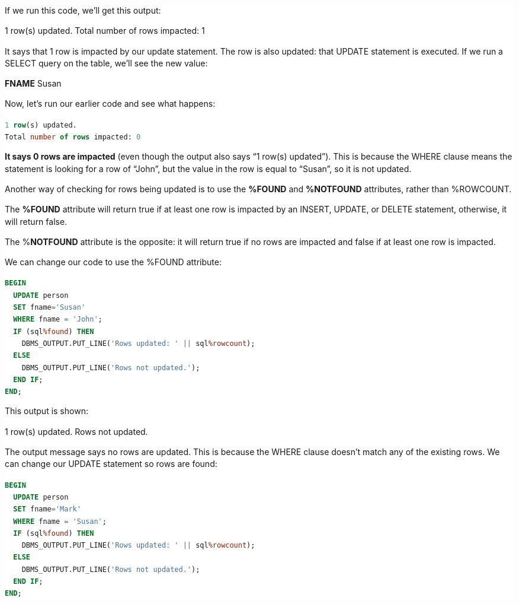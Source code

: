 If we run this code, we’ll get this output:

1 row(s) updated.
Total number of rows impacted: 1

It says that 1 row is impacted by our update statement. The row is also updated: that UPDATE statement is executed. If we run a SELECT query on the table, we’ll see the new value:

**FNAME**
Susan

Now, let’s run our earlier code and see what happens:

``` sql
1 row(s) updated.
Total number of rows impacted: 0
```

**It says 0 rows are impacted** (even though the output also says “1 row(s) updated”). This is because the WHERE clause means the statement is looking for a row of “John”, but the value in the row is equal to “Susan”, so it is not updated.

Another way of checking for rows being updated is to use the **%FOUND** and **%NOTFOUND** attributes, rather than %ROWCOUNT.

The **%FOUND** attribute will return true if at least one row is impacted by an INSERT, UPDATE, or DELETE statement, otherwise, it will return false. 

The %**NOTFOUND** attribute is the opposite: it will return true if no rows are impacted and false if at least one row is impacted.

We can change our code to use the %FOUND attribute:

```sql
BEGIN
  UPDATE person
  SET fname='Susan'
  WHERE fname = 'John';
  IF (sql%found) THEN
    DBMS_OUTPUT.PUT_LINE('Rows updated: ' || sql%rowcount);
  ELSE
    DBMS_OUTPUT.PUT_LINE('Rows not updated.');
  END IF;
END;
```

This output is shown:

1 row(s) updated.
Rows not updated.

The output message says no rows are updated. This is because the WHERE clause doesn’t match any of the existing rows. We can change our UPDATE statement so rows are found:

```sql
BEGIN
  UPDATE person
  SET fname='Mark'
  WHERE fname = 'Susan';
  IF (sql%found) THEN
    DBMS_OUTPUT.PUT_LINE('Rows updated: ' || sql%rowcount);
  ELSE
    DBMS_OUTPUT.PUT_LINE('Rows not updated.');
  END IF;
END;
```
